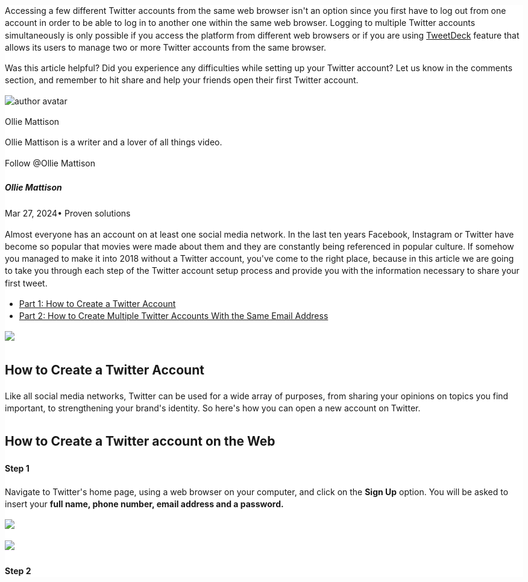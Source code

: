  Accessing a few different Twitter accounts from the same web browser isn't an option since you first have to log out from one account in order to be able to log in to another one within the same web browser. Logging to multiple Twitter accounts simultaneously is only possible if you access the platform from different web browsers or if you are using [TweetDeck](https://tweetdeck.twitter.com/) feature that allows its users to manage two or more Twitter accounts from the same browser.

 Was this article helpful? Did you experience any difficulties while setting up your Twitter account? Let us know in the comments section, and remember to hit share and help your friends open their first Twitter account.

![author avatar](https://images.wondershare.com/filmora/article-images/ollie-mattison.jpg)

Ollie Mattison

Ollie Mattison is a writer and a lover of all things video.

Follow @Ollie Mattison

##### Ollie Mattison

 Mar 27, 2024• Proven solutions

 Almost everyone has an account on at least one social media network. In the last ten years Facebook, Instagram or Twitter have become so popular that movies were made about them and they are constantly being referenced in popular culture. If somehow you managed to make it into 2018 without a Twitter account, you've come to the right place, because in this article we are going to take you through each step of the Twitter account setup process and provide you with the information necessary to share your first tweet.

* [Part 1: How to Create a Twitter Account](#part1)
* [Part 2: How to Create Multiple Twitter Accounts With the Same Email Address](#part2)


<a href="https://estore.winxdvd.com/order/checkout.php?PRODS=4612444&QTY=1&AFFILIATE=108875&CART=1"><img src="https://www.winxdvd.com/affiliate/new-banner/pt-728x90.jpg" border="0"></a>

## How to Create a Twitter Account

 Like all social media networks, Twitter can be used for a wide array of purposes, from sharing your opinions on topics you find important, to strengthening your brand's identity. So here's how you can open a new account on Twitter.

## How to Create a Twitter account on the Web

#### Step 1

 Navigate to Twitter's home page, using a web browser on your computer, and click on the **Sign Up** option. You will be asked to insert your **full name, phone number, email address and a password.**


<a href="https://store.iobit.com/order/checkout.php?PRODS=1468905&QTY=1&AFFILIATE=108875&CART=1"><img src="https://secure.avangate.com/images/merchant/184260348236f9554fe9375772ff966e/ascscan_728x90.png" border="0"></a>

![](https://images.wondershare.com/filmora/article-images/create-twitter-account-1.jpg)

#### Step 2
